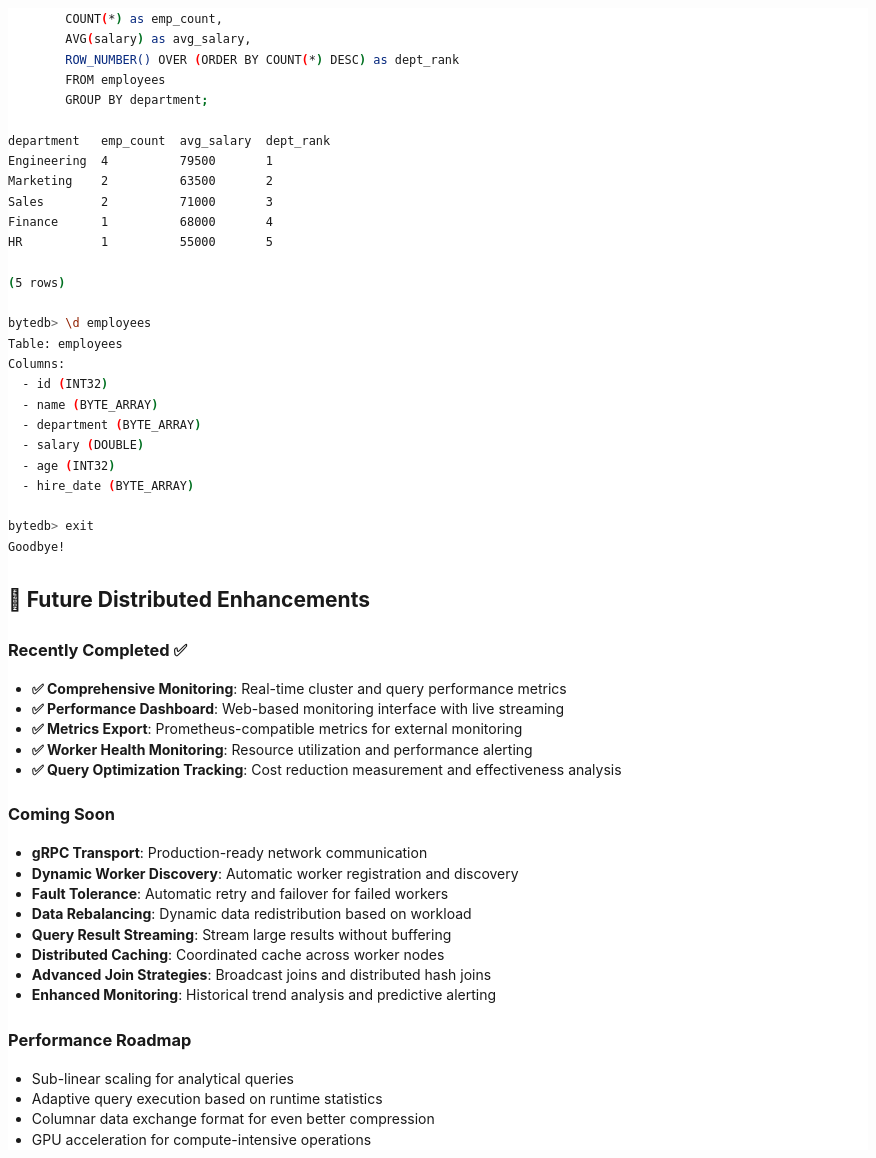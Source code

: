 ```bash
        COUNT(*) as emp_count,
        AVG(salary) as avg_salary,
        ROW_NUMBER() OVER (ORDER BY COUNT(*) DESC) as dept_rank
        FROM employees 
        GROUP BY department;

department   emp_count  avg_salary  dept_rank
Engineering  4          79500       1
Marketing    2          63500       2
Sales        2          71000       3
Finance      1          68000       4
HR           1          55000       5

(5 rows)

bytedb> \d employees
Table: employees
Columns:
  - id (INT32)
  - name (BYTE_ARRAY)
  - department (BYTE_ARRAY)
  - salary (DOUBLE)
  - age (INT32)
  - hire_date (BYTE_ARRAY)

bytedb> exit
Goodbye!
```

## 🚀 Future Distributed Enhancements

### Recently Completed ✅
- **✅ Comprehensive Monitoring**: Real-time cluster and query performance metrics
- **✅ Performance Dashboard**: Web-based monitoring interface with live streaming
- **✅ Metrics Export**: Prometheus-compatible metrics for external monitoring
- **✅ Worker Health Monitoring**: Resource utilization and performance alerting
- **✅ Query Optimization Tracking**: Cost reduction measurement and effectiveness analysis

### Coming Soon
- **gRPC Transport**: Production-ready network communication
- **Dynamic Worker Discovery**: Automatic worker registration and discovery
- **Fault Tolerance**: Automatic retry and failover for failed workers
- **Data Rebalancing**: Dynamic data redistribution based on workload
- **Query Result Streaming**: Stream large results without buffering
- **Distributed Caching**: Coordinated cache across worker nodes
- **Advanced Join Strategies**: Broadcast joins and distributed hash joins
- **Enhanced Monitoring**: Historical trend analysis and predictive alerting

### Performance Roadmap
- Sub-linear scaling for analytical queries
- Adaptive query execution based on runtime statistics
- Columnar data exchange format for even better compression
- GPU acceleration for compute-intensive operations
